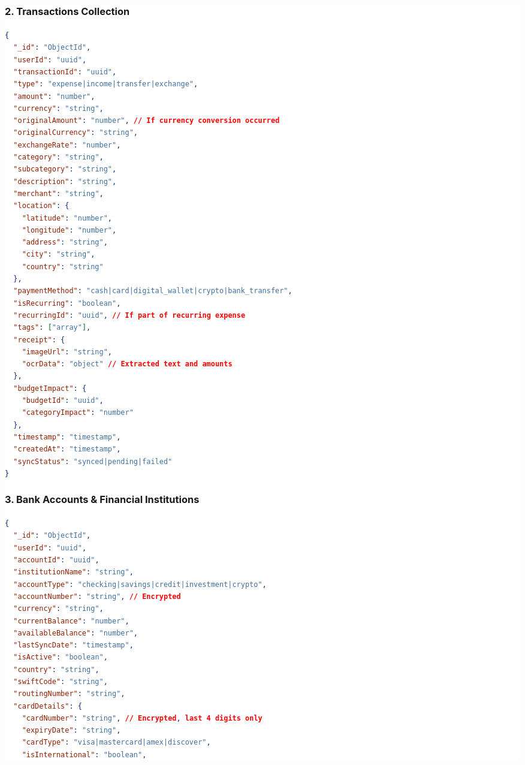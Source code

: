 ### **2. Transactions Collection**
```json
{
  "_id": "ObjectId",
  "userId": "uuid",
  "transactionId": "uuid",
  "type": "expense|income|transfer|exchange",
  "amount": "number",
  "currency": "string",
  "originalAmount": "number", // If currency conversion occurred
  "originalCurrency": "string",
  "exchangeRate": "number",
  "category": "string",
  "subcategory": "string",
  "description": "string",
  "merchant": "string",
  "location": {
    "latitude": "number",
    "longitude": "number",
    "address": "string",
    "city": "string",
    "country": "string"
  },
  "paymentMethod": "cash|card|digital_wallet|crypto|bank_transfer",
  "isRecurring": "boolean",
  "recurringId": "uuid", // If part of recurring expense
  "tags": ["array"],
  "receipt": {
    "imageUrl": "string",
    "ocrData": "object" // Extracted text and amounts
  },
  "budgetImpact": {
    "budgetId": "uuid",
    "categoryImpact": "number"
  },
  "timestamp": "timestamp",
  "createdAt": "timestamp",
  "syncStatus": "synced|pending|failed"
}
```

### **3. Bank Accounts & Financial Institutions**
```json
{
  "_id": "ObjectId",
  "userId": "uuid",
  "accountId": "uuid",
  "institutionName": "string",
  "accountType": "checking|savings|credit|investment|crypto",
  "accountNumber": "string", // Encrypted
  "currency": "string",
  "currentBalance": "number",
  "availableBalance": "number",
  "lastSyncDate": "timestamp",
  "isActive": "boolean",
  "country": "string",
  "swiftCode": "string",
  "routingNumber": "string",
  "cardDetails": {
    "cardNumber": "string", // Encrypted, last 4 digits only
    "expiryDate": "string",
    "cardType": "visa|mastercard|amex|discover",
    "isInternational": "boolean",
```